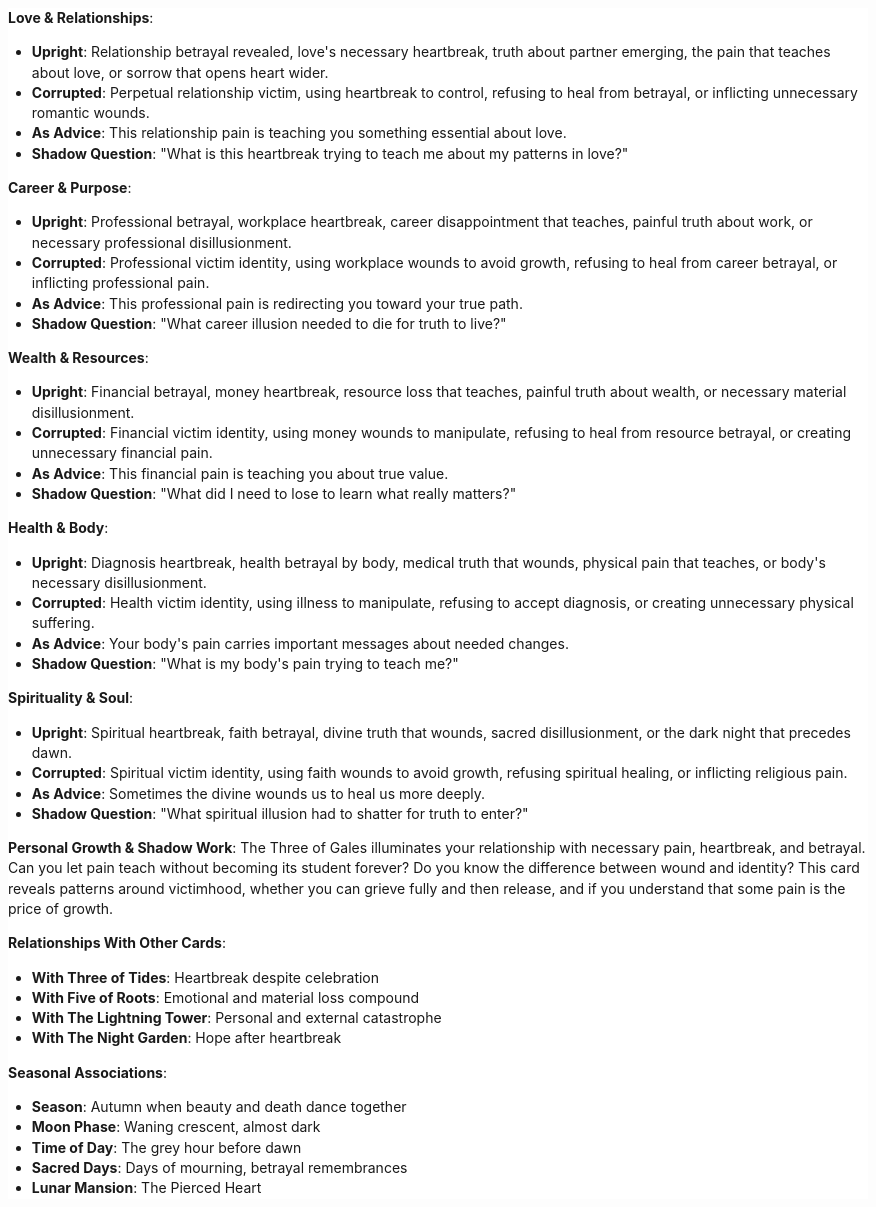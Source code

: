 **Love & Relationships**: 
- **Upright**: Relationship betrayal revealed, love's necessary heartbreak, truth about partner emerging, the pain that teaches about love, or sorrow that opens heart wider.
- **Corrupted**: Perpetual relationship victim, using heartbreak to control, refusing to heal from betrayal, or inflicting unnecessary romantic wounds.
- **As Advice**: This relationship pain is teaching you something essential about love.
- **Shadow Question**: "What is this heartbreak trying to teach me about my patterns in love?"

**Career & Purpose**: 
- **Upright**: Professional betrayal, workplace heartbreak, career disappointment that teaches, painful truth about work, or necessary professional disillusionment.
- **Corrupted**: Professional victim identity, using workplace wounds to avoid growth, refusing to heal from career betrayal, or inflicting professional pain.
- **As Advice**: This professional pain is redirecting you toward your true path.
- **Shadow Question**: "What career illusion needed to die for truth to live?"

**Wealth & Resources**: 
- **Upright**: Financial betrayal, money heartbreak, resource loss that teaches, painful truth about wealth, or necessary material disillusionment.
- **Corrupted**: Financial victim identity, using money wounds to manipulate, refusing to heal from resource betrayal, or creating unnecessary financial pain.
- **As Advice**: This financial pain is teaching you about true value.
- **Shadow Question**: "What did I need to lose to learn what really matters?"

**Health & Body**: 
- **Upright**: Diagnosis heartbreak, health betrayal by body, medical truth that wounds, physical pain that teaches, or body's necessary disillusionment.
- **Corrupted**: Health victim identity, using illness to manipulate, refusing to accept diagnosis, or creating unnecessary physical suffering.
- **As Advice**: Your body's pain carries important messages about needed changes.
- **Shadow Question**: "What is my body's pain trying to teach me?"

**Spirituality & Soul**: 
- **Upright**: Spiritual heartbreak, faith betrayal, divine truth that wounds, sacred disillusionment, or the dark night that precedes dawn.
- **Corrupted**: Spiritual victim identity, using faith wounds to avoid growth, refusing spiritual healing, or inflicting religious pain.
- **As Advice**: Sometimes the divine wounds us to heal us more deeply.
- **Shadow Question**: "What spiritual illusion had to shatter for truth to enter?"

**Personal Growth & Shadow Work**: 
The Three of Gales illuminates your relationship with necessary pain, heartbreak, and betrayal. Can you let pain teach without becoming its student forever? Do you know the difference between wound and identity? This card reveals patterns around victimhood, whether you can grieve fully and then release, and if you understand that some pain is the price of growth.

**Relationships With Other Cards**: 
- **With Three of Tides**: Heartbreak despite celebration
- **With Five of Roots**: Emotional and material loss compound
- **With The Lightning Tower**: Personal and external catastrophe
- **With The Night Garden**: Hope after heartbreak

**Seasonal Associations**: 
- **Season**: Autumn when beauty and death dance together
- **Moon Phase**: Waning crescent, almost dark
- **Time of Day**: The grey hour before dawn
- **Sacred Days**: Days of mourning, betrayal remembrances
- **Lunar Mansion**: The Pierced Heart

